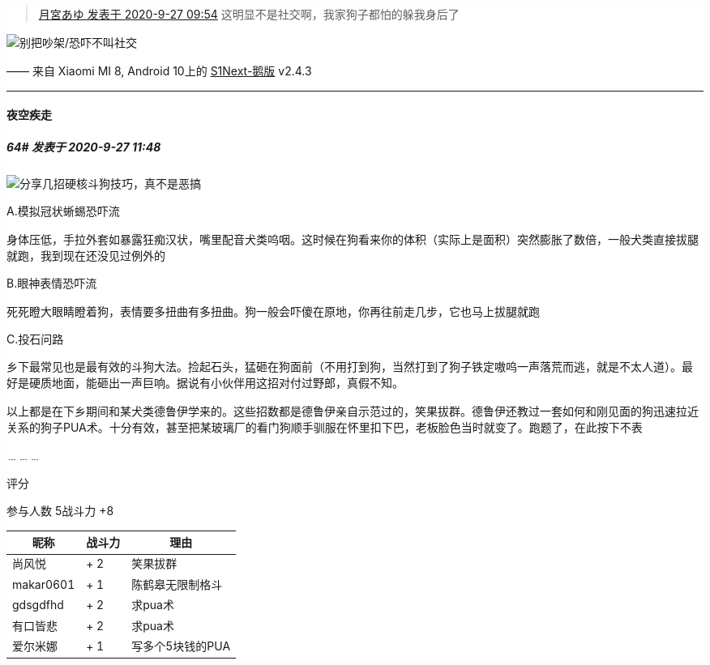 

<blockquote><a href="httphttps://bbs.saraba1st.com/2b/forum.php?mod=redirect&amp;goto=findpost&amp;pid=48869696&amp;ptid=1962131" target="_blank">月宮あゆ 发表于 2020-9-27 09:54</a>
这明显不是社交啊，我家狗子都怕的躲我身后了</blockquote>
<img src="https://static.saraba1st.com/image/smiley/face2017/067.png" referrerpolicy="no-referrer">别把吵架/恐吓不叫社交

—— 来自 Xiaomi MI 8, Android 10上的 [S1Next-鹅版](https://github.com/ykrank/S1-Next/releases) v2.4.3







*****

####  夜空疾走  
##### 64#       发表于 2020-9-27 11:48



<img src="https://s1.ax1x.com/2020/09/27/0FfNQJ.md.jpg" referrerpolicy="no-referrer">分享几招硬核斗狗技巧，真不是恶搞


A.模拟冠状蜥蜴恐吓流

身体压低，手拉外套如暴露狂痴汉状，嘴里配音犬类呜咽。这时候在狗看来你的体积（实际上是面积）突然膨胀了数倍，一般犬类直接拔腿就跑，我到现在还没见过例外的


B.眼神表情恐吓流

死死瞪大眼睛瞪着狗，表情要多扭曲有多扭曲。狗一般会吓傻在原地，你再往前走几步，它也马上拔腿就跑


C.投石问路

乡下最常见也是最有效的斗狗大法。捡起石头，猛砸在狗面前（不用打到狗，当然打到了狗子铁定嗷呜一声落荒而逃，就是不太人道）。最好是硬质地面，能砸出一声巨响。据说有小伙伴用这招对付过野郎，真假不知。


以上都是在下乡期间和某犬类德鲁伊学来的。这些招数都是德鲁伊亲自示范过的，笑果拔群。德鲁伊还教过一套如何和刚见面的狗迅速拉近关系的狗子PUA术。十分有效，甚至把某玻璃厂的看门狗顺手驯服在怀里扣下巴，老板脸色当时就变了。跑题了，在此按下不表



﹍﹍﹍

评分





 参与人数 5战斗力 +8

|昵称|战斗力|理由|
|----|---|---|
| 尚风悦| + 2|笑果拔群|
| makar0601| + 1|陈鹤皋无限制格斗|
| gdsgdfhd| + 2|求pua术|
| 有口皆悲| + 2|求pua术|
| 爱尔米娜| + 1|写多个5块钱的PUA|
